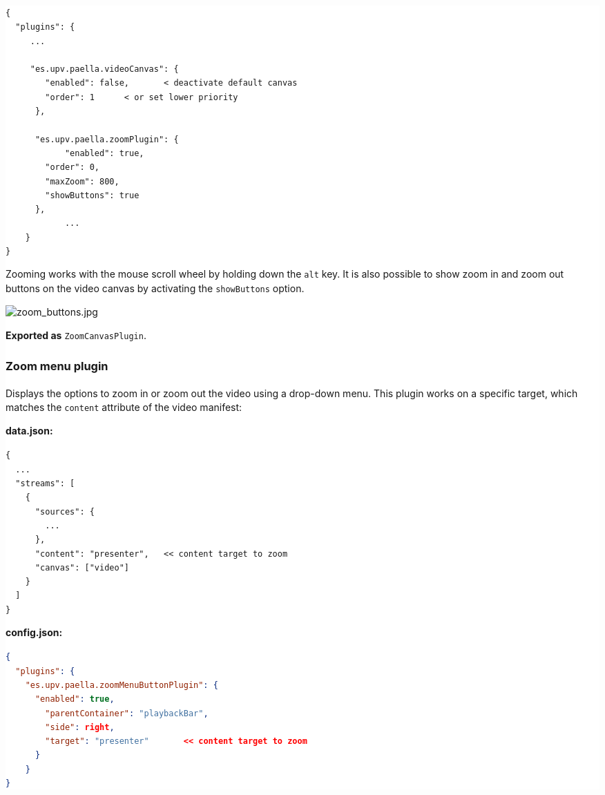 ```mixed
{
  "plugins": {
     ...
    
     "es.upv.paella.videoCanvas": {
      	"enabled": false,		< deactivate default canvas	
      	"order": 1		< or set lower priority
      },

      "es.upv.paella.zoomPlugin": {
    		"enabled": true,
        "order": 0,
        "maxZoom": 800,
        "showButtons": true
      },
			...
	}
}
```

Zooming works with the mouse scroll wheel by holding down the `alt` key. It is also possible to show zoom in and zoom out buttons on the video canvas by activating the `showButtons` option.

![zoom_buttons.jpg](zoom_buttons.jpg)

**Exported as** `ZoomCanvasPlugin`.

###  Zoom menu plugin

Displays the options to zoom in or zoom out the video using a drop-down menu. This plugin works on a specific target, which matches the `content` attribute of the video manifest:

**data.json:**

```mixed
{
  ...
  "streams": [
    {
      "sources": {
        ...
      },
      "content": "presenter",	<< content target to zoom
      "canvas": ["video"]
    }
  ]
}
```


**config.json:**

```json
{
  "plugins": {
    "es.upv.paella.zoomMenuButtonPlugin": {
      "enabled": true,
        "parentContainer": "playbackBar",
        "side": right,
        "target": "presenter"		<< content target to zoom
      }
	}
}
```
